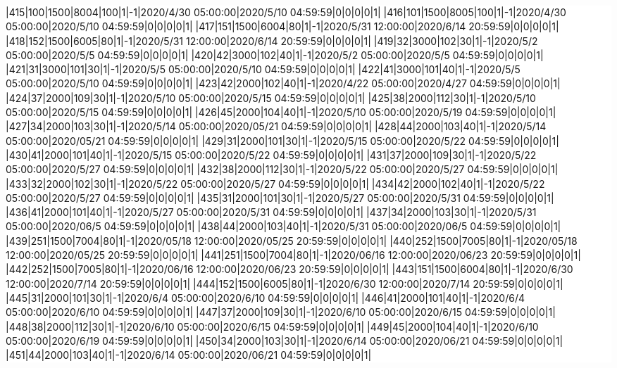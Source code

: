 |415|100|1500|8004|100|1|-1|2020/4/30 05:00:00|2020/5/10 04:59:59|0|0|0|0|1|
|416|101|1500|8005|100|1|-1|2020/4/30 05:00:00|2020/5/10 04:59:59|0|0|0|0|1|
|417|151|1500|6004|80|1|-1|2020/5/31 12:00:00|2020/6/14 20:59:59|0|0|0|0|1|
|418|152|1500|6005|80|1|-1|2020/5/31 12:00:00|2020/6/14 20:59:59|0|0|0|0|1|
|419|32|3000|102|30|1|-1|2020/5/2 05:00:00|2020/5/5 04:59:59|0|0|0|0|1|
|420|42|3000|102|40|1|-1|2020/5/2 05:00:00|2020/5/5 04:59:59|0|0|0|0|1|
|421|31|3000|101|30|1|-1|2020/5/5 05:00:00|2020/5/10 04:59:59|0|0|0|0|1|
|422|41|3000|101|40|1|-1|2020/5/5 05:00:00|2020/5/10 04:59:59|0|0|0|0|1|
|423|42|2000|102|40|1|-1|2020/4/22 05:00:00|2020/4/27 04:59:59|0|0|0|0|1|
|424|37|2000|109|30|1|-1|2020/5/10 05:00:00|2020/5/15 04:59:59|0|0|0|0|1|
|425|38|2000|112|30|1|-1|2020/5/10 05:00:00|2020/5/15 04:59:59|0|0|0|0|1|
|426|45|2000|104|40|1|-1|2020/5/10 05:00:00|2020/5/19 04:59:59|0|0|0|0|1|
|427|34|2000|103|30|1|-1|2020/5/14 05:00:00|2020/05/21 04:59:59|0|0|0|0|1|
|428|44|2000|103|40|1|-1|2020/5/14 05:00:00|2020/05/21 04:59:59|0|0|0|0|1|
|429|31|2000|101|30|1|-1|2020/5/15 05:00:00|2020/5/22 04:59:59|0|0|0|0|1|
|430|41|2000|101|40|1|-1|2020/5/15 05:00:00|2020/5/22 04:59:59|0|0|0|0|1|
|431|37|2000|109|30|1|-1|2020/5/22 05:00:00|2020/5/27 04:59:59|0|0|0|0|1|
|432|38|2000|112|30|1|-1|2020/5/22 05:00:00|2020/5/27 04:59:59|0|0|0|0|1|
|433|32|2000|102|30|1|-1|2020/5/22 05:00:00|2020/5/27 04:59:59|0|0|0|0|1|
|434|42|2000|102|40|1|-1|2020/5/22 05:00:00|2020/5/27 04:59:59|0|0|0|0|1|
|435|31|2000|101|30|1|-1|2020/5/27 05:00:00|2020/5/31 04:59:59|0|0|0|0|1|
|436|41|2000|101|40|1|-1|2020/5/27 05:00:00|2020/5/31 04:59:59|0|0|0|0|1|
|437|34|2000|103|30|1|-1|2020/5/31 05:00:00|2020/06/5 04:59:59|0|0|0|0|1|
|438|44|2000|103|40|1|-1|2020/5/31 05:00:00|2020/06/5 04:59:59|0|0|0|0|1|
|439|251|1500|7004|80|1|-1|2020/05/18 12:00:00|2020/05/25 20:59:59|0|0|0|0|1|
|440|252|1500|7005|80|1|-1|2020/05/18 12:00:00|2020/05/25 20:59:59|0|0|0|0|1|
|441|251|1500|7004|80|1|-1|2020/06/16 12:00:00|2020/06/23 20:59:59|0|0|0|0|1|
|442|252|1500|7005|80|1|-1|2020/06/16 12:00:00|2020/06/23 20:59:59|0|0|0|0|1|
|443|151|1500|6004|80|1|-1|2020/6/30 12:00:00|2020/7/14 20:59:59|0|0|0|0|1|
|444|152|1500|6005|80|1|-1|2020/6/30 12:00:00|2020/7/14 20:59:59|0|0|0|0|1|
|445|31|2000|101|30|1|-1|2020/6/4 05:00:00|2020/6/10 04:59:59|0|0|0|0|1|
|446|41|2000|101|40|1|-1|2020/6/4 05:00:00|2020/6/10 04:59:59|0|0|0|0|1|
|447|37|2000|109|30|1|-1|2020/6/10 05:00:00|2020/6/15 04:59:59|0|0|0|0|1|
|448|38|2000|112|30|1|-1|2020/6/10 05:00:00|2020/6/15 04:59:59|0|0|0|0|1|
|449|45|2000|104|40|1|-1|2020/6/10 05:00:00|2020/6/19 04:59:59|0|0|0|0|1|
|450|34|2000|103|30|1|-1|2020/6/14 05:00:00|2020/06/21 04:59:59|0|0|0|0|1|
|451|44|2000|103|40|1|-1|2020/6/14 05:00:00|2020/06/21 04:59:59|0|0|0|0|1|
